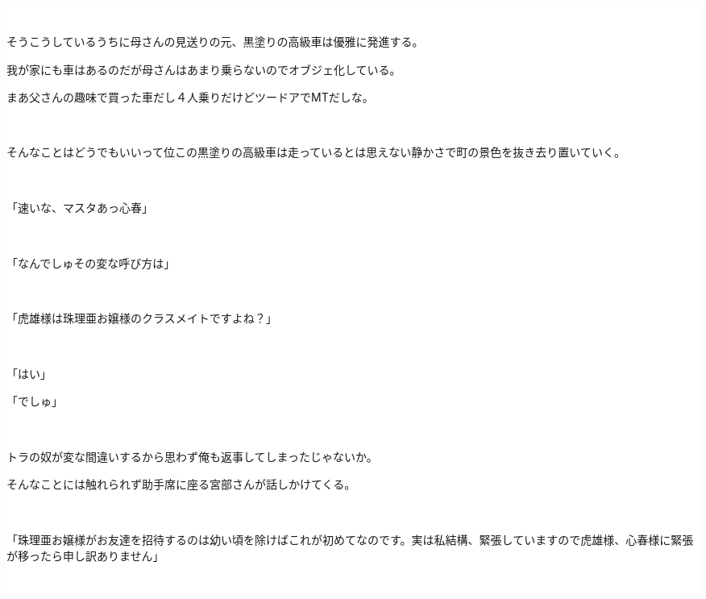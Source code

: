  <p id="L55">
  <br/>
 </p>
 <p id="L56">
  そうこうしているうちに母さんの見送りの元、黒塗りの高級車は優雅に発進する。
 </p>
 <p id="L57">
  我が家にも車はあるのだが母さんはあまり乗らないのでオブジェ化している。
 </p>
 <p id="L58">
  まあ父さんの趣味で買った車だし４人乗りだけどツードアでMTだしな。
 </p>
 <p id="L59">
  <br/>
 </p>
 <p id="L60">
  そんなことはどうでもいいって位この黒塗りの高級車は走っているとは思えない静かさで町の景色を抜き去り置いていく。
 </p>
 <p id="L61">
  <br/>
 </p>
 <p id="L62">
  「速いな、マスタあっ心春」
 </p>
 <p id="L63">
  <br/>
 </p>
 <p id="L64">
  「なんでしゅその変な呼び方は」
 </p>
 <p id="L65">
  <br/>
 </p>
 <p id="L66">
  「虎雄様は珠理亜お嬢様のクラスメイトですよね？」
 </p>
 <p id="L67">
  <br/>
 </p>
 <p id="L68">
  「はい」
 </p>
 <p id="L69">
  「でしゅ」
 </p>
 <p id="L70">
  <br/>
 </p>
 <p id="L71">
  トラの奴が変な間違いするから思わず俺も返事してしまったじゃないか。
 </p>
 <p id="L72">
  そんなことには触れられず助手席に座る宮部さんが話しかけてくる。
 </p>
 <p id="L73">
  <br/>
 </p>
 <p id="L74">
  「珠理亜お嬢様がお友達を招待するのは幼い頃を除けばこれが初めてなのです。実は私結構、緊張していますので虎雄様、心春様に緊張が移ったら申し訳ありません」
 </p>
 <p id="L75">
  <br/>
 </p>
 <p id="L76">